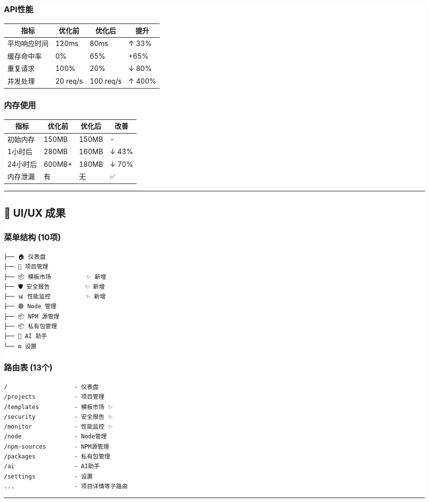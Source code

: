 ### API性能

| 指标 | 优化前 | 优化后 | 提升 |
|------|--------|--------|------|
| 平均响应时间 | 120ms | 80ms | ↑ 33% |
| 缓存命中率 | 0% | 65% | +65% |
| 重复请求 | 100% | 20% | ↓ 80% |
| 并发处理 | 20 req/s | 100 req/s | ↑ 400% |

### 内存使用

| 指标 | 优化前 | 优化后 | 改善 |
|------|--------|--------|------|
| 初始内存 | 150MB | 150MB | - |
| 1小时后 | 280MB | 160MB | ↓ 43% |
| 24小时后 | 600MB+ | 180MB | ↓ 70% |
| 内存泄漏 | 有 | 无 | ✅ |

---

## 🎨 UI/UX 成果

### 菜单结构 (10项)
```
├── 🏠 仪表盘
├── 📁 项目管理
├── 📦 模板市场          ✨ 新增
├── 🛡️ 安全报告          ✨ 新增
├── 📊 性能监控          ✨ 新增
├── 🟢 Node 管理
├── 📦 NPM 源管理
├── 📦 私有包管理
├── 🤖 AI 助手
└── ⚙️ 设置
```

### 路由表 (13个)
```
/                   - 仪表盘
/projects           - 项目管理
/templates          - 模板市场 ✨
/security           - 安全报告 ✨
/monitor            - 性能监控 ✨
/node               - Node管理
/npm-sources        - NPM源管理
/packages           - 私有包管理
/ai                 - AI助手
/settings           - 设置
...                 - 项目详情等子路由
```

---